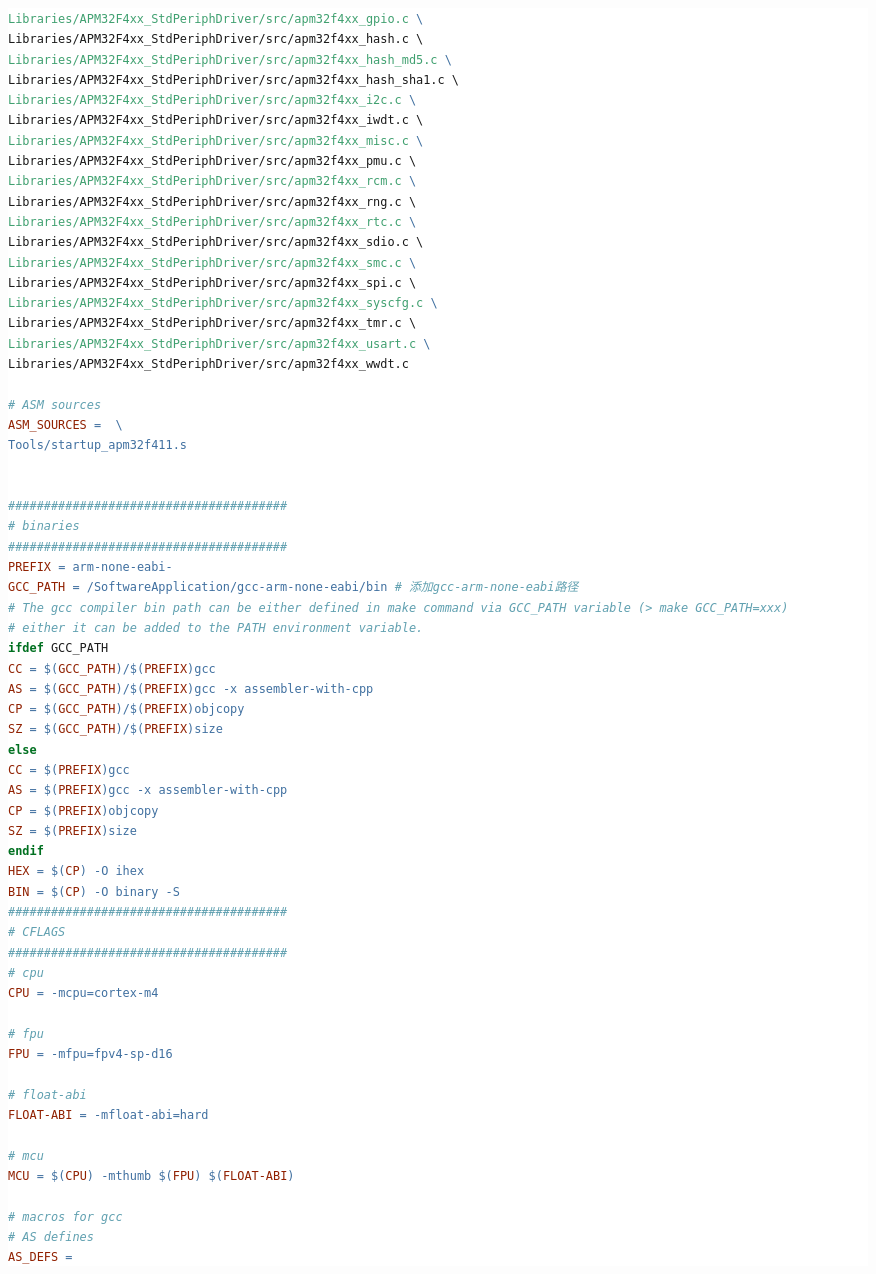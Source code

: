    ```makefile
   Libraries/APM32F4xx_StdPeriphDriver/src/apm32f4xx_gpio.c \
   Libraries/APM32F4xx_StdPeriphDriver/src/apm32f4xx_hash.c \
   Libraries/APM32F4xx_StdPeriphDriver/src/apm32f4xx_hash_md5.c \
   Libraries/APM32F4xx_StdPeriphDriver/src/apm32f4xx_hash_sha1.c \
   Libraries/APM32F4xx_StdPeriphDriver/src/apm32f4xx_i2c.c \
   Libraries/APM32F4xx_StdPeriphDriver/src/apm32f4xx_iwdt.c \
   Libraries/APM32F4xx_StdPeriphDriver/src/apm32f4xx_misc.c \
   Libraries/APM32F4xx_StdPeriphDriver/src/apm32f4xx_pmu.c \
   Libraries/APM32F4xx_StdPeriphDriver/src/apm32f4xx_rcm.c \
   Libraries/APM32F4xx_StdPeriphDriver/src/apm32f4xx_rng.c \
   Libraries/APM32F4xx_StdPeriphDriver/src/apm32f4xx_rtc.c \
   Libraries/APM32F4xx_StdPeriphDriver/src/apm32f4xx_sdio.c \
   Libraries/APM32F4xx_StdPeriphDriver/src/apm32f4xx_smc.c \
   Libraries/APM32F4xx_StdPeriphDriver/src/apm32f4xx_spi.c \
   Libraries/APM32F4xx_StdPeriphDriver/src/apm32f4xx_syscfg.c \
   Libraries/APM32F4xx_StdPeriphDriver/src/apm32f4xx_tmr.c \
   Libraries/APM32F4xx_StdPeriphDriver/src/apm32f4xx_usart.c \
   Libraries/APM32F4xx_StdPeriphDriver/src/apm32f4xx_wwdt.c
   
   # ASM sources
   ASM_SOURCES =  \
   Tools/startup_apm32f411.s
   
   
   #######################################
   # binaries
   #######################################
   PREFIX = arm-none-eabi-
   GCC_PATH = /SoftwareApplication/gcc-arm-none-eabi/bin # 添加gcc-arm-none-eabi路径
   # The gcc compiler bin path can be either defined in make command via GCC_PATH variable (> make GCC_PATH=xxx)
   # either it can be added to the PATH environment variable.
   ifdef GCC_PATH
   CC = $(GCC_PATH)/$(PREFIX)gcc
   AS = $(GCC_PATH)/$(PREFIX)gcc -x assembler-with-cpp
   CP = $(GCC_PATH)/$(PREFIX)objcopy
   SZ = $(GCC_PATH)/$(PREFIX)size
   else
   CC = $(PREFIX)gcc
   AS = $(PREFIX)gcc -x assembler-with-cpp
   CP = $(PREFIX)objcopy
   SZ = $(PREFIX)size
   endif
   HEX = $(CP) -O ihex
   BIN = $(CP) -O binary -S
   #######################################
   # CFLAGS
   #######################################
   # cpu
   CPU = -mcpu=cortex-m4
   
   # fpu
   FPU = -mfpu=fpv4-sp-d16
   
   # float-abi
   FLOAT-ABI = -mfloat-abi=hard
   
   # mcu
   MCU = $(CPU) -mthumb $(FPU) $(FLOAT-ABI)
   
   # macros for gcc
   # AS defines
   AS_DEFS = 
   ```